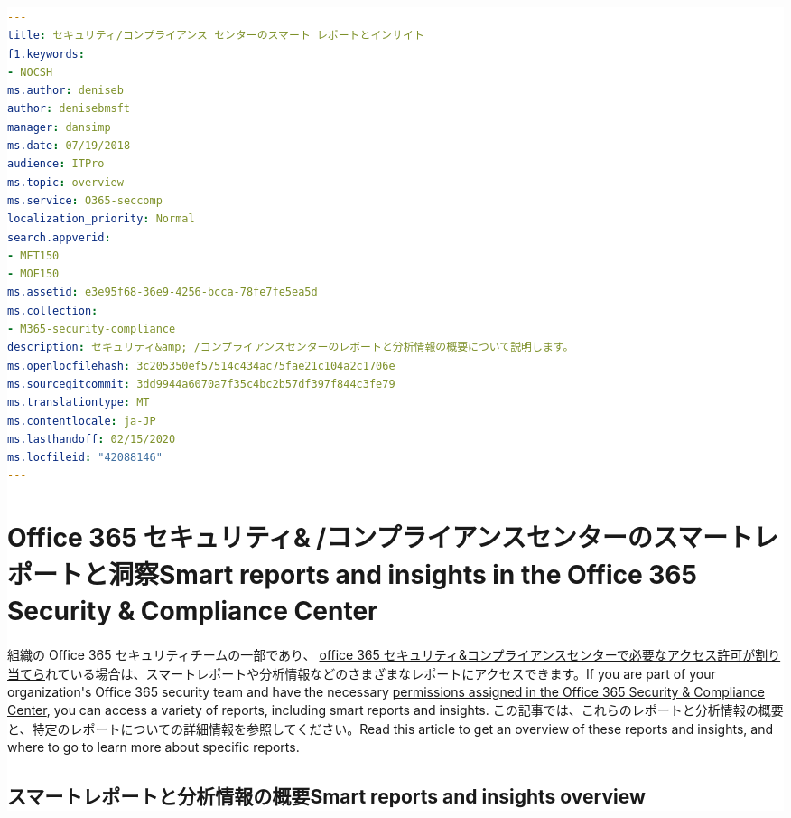 ```yaml
---
title: セキュリティ/コンプライアンス センターのスマート レポートとインサイト
f1.keywords:
- NOCSH
ms.author: deniseb
author: denisebmsft
manager: dansimp
ms.date: 07/19/2018
audience: ITPro
ms.topic: overview
ms.service: O365-seccomp
localization_priority: Normal
search.appverid:
- MET150
- MOE150
ms.assetid: e3e95f68-36e9-4256-bcca-78fe7fe5ea5d
ms.collection:
- M365-security-compliance
description: セキュリティ&amp; /コンプライアンスセンターのレポートと分析情報の概要について説明します。
ms.openlocfilehash: 3c205350ef57514c434ac75fae21c104a2c1706e
ms.sourcegitcommit: 3dd9944a6070a7f35c4bc2b57df397f844c3fe79
ms.translationtype: MT
ms.contentlocale: ja-JP
ms.lasthandoff: 02/15/2020
ms.locfileid: "42088146"
---
```

# <a name="smart-reports-and-insights-in-the-office-365-security-amp-compliance-center"></a><span data-ttu-id="c61e1-103">Office 365 セキュリティ&amp; /コンプライアンスセンターのスマートレポートと洞察</span><span class="sxs-lookup"><span data-stu-id="c61e1-103">Smart reports and insights in the Office 365 Security &amp; Compliance Center</span></span>

<span data-ttu-id="c61e1-104">組織の Office 365 セキュリティチームの一部であり、 [office 365 セキュリティ&amp;コンプライアンスセンターで必要なアクセス許可が割り当てら](permissions-in-the-security-and-compliance-center.md)れている場合は、スマートレポートや分析情報などのさまざまなレポートにアクセスできます。</span><span class="sxs-lookup"><span data-stu-id="c61e1-104">If you are part of your organization's Office 365 security team and have the necessary [permissions assigned in the Office 365 Security &amp; Compliance Center](permissions-in-the-security-and-compliance-center.md), you can access a variety of reports, including smart reports and insights.</span></span> <span data-ttu-id="c61e1-105">この記事では、これらのレポートと分析情報の概要と、特定のレポートについての詳細情報を参照してください。</span><span class="sxs-lookup"><span data-stu-id="c61e1-105">Read this article to get an overview of these reports and insights, and where to go to learn more about specific reports.</span></span>
      
## <a name="smart-reports-and-insights-overview"></a><span data-ttu-id="c61e1-106">スマートレポートと分析情報の概要</span><span class="sxs-lookup"><span data-stu-id="c61e1-106">Smart reports and insights overview</span></span>
